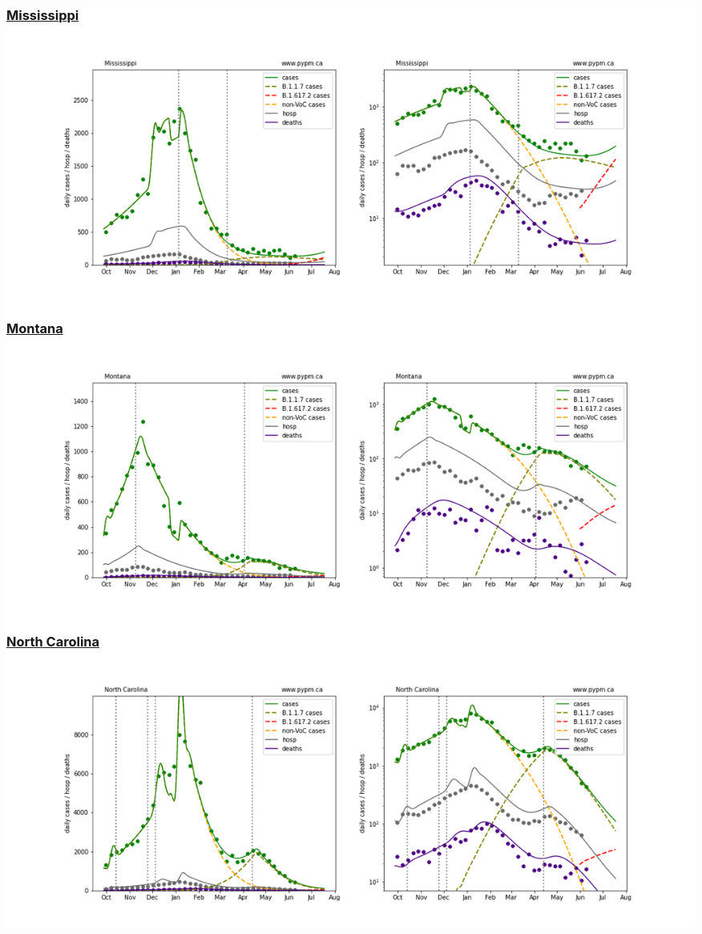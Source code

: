 ### [Mississippi](img/ms_2_9_0613.pdf)

![ms](img/ms_2_9_0613.png)

### [Montana](img/mt_2_9_0613.pdf)

![mt](img/mt_2_9_0613.png)

### [North Carolina](img/nc_2_9_0613.pdf)

![nc](img/nc_2_9_0613.png)
